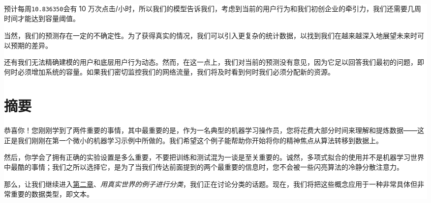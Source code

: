 预计每周`10.836350`会有 10 万次点击/小时，所以我们的模型告诉我们，考虑到当前的用户行为和我们初创企业的牵引力，我们还需要几周时间才能达到容量阈值。

当然，我们的预测存在一定的不确定性。为了获得真实的情况，我们可以引入更复杂的统计数据，以找到我们在越来越深入地展望未来时可以预期的差异。

还有我们无法精确建模的用户和底层用户行为动态。然而，在这一点上，我们对当前的预测没有意见，因为它足以回答我们最初的问题，即何时必须增加系统的容量。如果我们密切监控我们的网络流量，我们将及时看到何时我们必须分配新的资源。

# 摘要

恭喜你！您刚刚学到了两件重要的事情，其中最重要的是，作为一名典型的机器学习操作员，您将花费大部分时间来理解和提炼数据——这正是我们刚刚在第一个微小的机器学习示例中所做的。我们希望这个例子能帮助你开始将你的精神焦点从算法转移到数据上。

然后，你学会了拥有正确的实验设置是多么重要，不要把训练和测试混为一谈是至关重要的。诚然，多项式拟合的使用并不是机器学习世界中最酷的事情；我们之所以选择它，是为了当我们传达前面提到的两个最重要的信息时，您不会被一些闪亮算法的冷静分散注意力。

那么，让我们继续进入[第二章](02.html)、*用真实世界的例子进行分类*，我们正在讨论分类的话题。现在，我们将把这些概念应用于一种非常具体但非常重要的数据类型，即文本。
